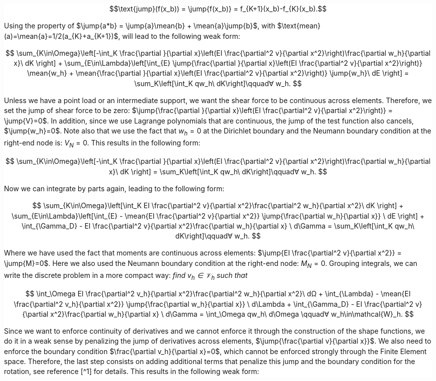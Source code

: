 $$\text{jump}(f(x_b)) = \jump{f(x_b)} = f_{K+1}(x_b)-f_{K}(x_b).$$

Using the property of $\jump{a*b} = \jump{a}\mean{b} + \mean{a}\jump{b}$, with $\text{mean}(a)=\mean{a}=1/2(a_{K}+a_{K+1})$, will lead to the following weak form:

$$
\sum_{K\in\Omega}\left[-\int_K \frac{\partial }{\partial x}\left(EI \frac{\partial^2 v}{\partial x^2}\right)\frac{\partial w_h}{\partial x}\ dK \right] + \sum_{E\in\Lambda}\left[\int_{E} \jump{\frac{\partial }{\partial x}\left(EI \frac{\partial^2 v}{\partial x^2}\right)} \mean{w_h} + 
\mean{\frac{\partial }{\partial x}\left(EI \frac{\partial^2 v}{\partial x^2}\right)} \jump{w_h}\ dE  \right] = \sum_K\left[\int_K qw_h\ dK\right]\qquad∀ w_h.
$$

Unless we have a point load or an intermediate support, we want the shear force to be continuous across elements. Therefore, we set the jump of shear force to be zero: $\jump{\frac{\partial }{\partial x}\left(EI \frac{\partial^2 v}{\partial x^2}\right)} = \jump{V}=0$. In addition, since we use Lagrange polynomials that are continuous, the jump of the test function also cancels, $\jump{w_h}=0$. Note also that we use the fact that $w_h=0$ at the Dirichlet boundary and the Neumann boundary condition at the right-end node is: $V_N=0$. This results in the following form:

$$
\sum_{K\in\Omega}\left[-\int_K \frac{\partial }{\partial x}\left(EI \frac{\partial^2 v}{\partial x^2}\right)\frac{\partial w_h}{\partial x}\ dK \right] = \sum_K\left[\int_K qw_h\ dK\right]\qquad∀ w_h.
$$

Now we can integrate by parts again, leading to the following form:

$$
\sum_{K\in\Omega}\left[\int_K EI \frac{\partial^2 v}{\partial x^2}\frac{\partial^2 w_h}{\partial x^2}\ dK \right] + 
\sum_{E\in\Lambda}\left[\int_{E} - \mean{EI \frac{\partial^2 v}{\partial x^2}} \jump{\frac{\partial w_h}{\partial x}} \ dE  \right] +
\int_{\Gamma_D} - EI \frac{\partial^2 v}{\partial x^2}\frac{\partial w_h}{\partial x} \ d\Gamma = \sum_K\left[\int_K qw_h\ dK\right]\qquad∀ w_h.
$$

Where we have used the fact that moments are continuous across elements: $\jump{EI \frac{\partial^2 v}{\partial x^2}} = \jump{M}=0$. Here we also used the Neumann boundary condition at the right-end node: $M_N=0$. Grouping integrals, we can write the discrete problem in a more compact way: *find $v_h\in\mathcal{V}_h$ such that*

$$
\int_\Omega EI \frac{\partial^2 v_h}{\partial x^2}\frac{\partial^2 w_h}{\partial x^2}\ dΩ + 
\int_{\Lambda} - \mean{EI \frac{\partial^2 v_h}{\partial x^2}} \jump{\frac{\partial w_h}{\partial x}} \ d\Lambda +
\int_{\Gamma_D} - EI \frac{\partial^2 v}{\partial x^2}\frac{\partial w_h}{\partial x} \ d\Gamma = \int_\Omega qw_h\ d\Omega \qquad∀ w_h\in\mathcal{W}_h.
$$

Since we want to enforce continuity of derivatives and we cannot enforce it through the construction of the shape functions, we do it in a weak sense by penalizing the jump of derivatives across elements, $\jump{\frac{\partial v}{\partial x}}$. We also need to enforce the boundary condition $\frac{\partial v_h}{\partial x}=0$, which cannot be enforced strongly through the Finite Element space. Therefore, the last step consists on adding additional terms that penalize this jump and the boundary condition for the rotation, see reference [^1] for details. This results in the following weak form:
